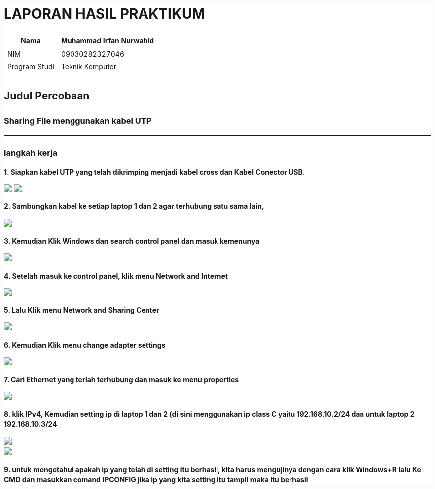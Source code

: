 # LAPORAN HASIL PRAKTIKUM
| Nama        | Muhammad Irfan Nurwahid |
|--------------|------------|
| NIM        | 09030282327046 |
| Program Studi | Teknik Komputer |

## Judul Percobaan
### Sharing File menggunakan kabel UTP
------
### langkah kerja

 <div class="item">
    <p><strong>1. Siapkan kabel UTP yang telah dikrimping menjadi kabel cross dan Kabel Conector USB.</strong></p>
    <img src="https://github.com/user-attachments/assets/25e32ea1-c9b5-4cb4-b4c8-06fc9adf0021" width="300">
    <img src="https://github.com/user-attachments/assets/6b05fe09-3b39-4d4c-9b69-c6aa5aebb14e" width="300">
 </div>
<div class="item">
    <p><strong>2. Sambungkan kabel ke setiap laptop 1 dan 2 agar terhubung satu sama lain,</strong></p>
    <img src="https://github.com/user-attachments/assets/79b1d8b6-2ed6-40d0-bb76-cbee69b3e662" width="300">
 </div>
 <div class="item">
    <p><strong>3. Kemudian Klik Windows dan search control panel dan masuk kemenunya</strong></p>
    <img src="https://github.com/user-attachments/assets/f3301325-dd28-453b-9014-b45beeba67c9" width="300">
 </div>
 <div class="item">
    <p><strong>4. Setelah masuk ke control panel, klik menu Network and Internet</strong></p>
    <img src="https://github.com/user-attachments/assets/a3dfe406-3787-4209-9749-c34f54c7a971" width="300">
 </div>
 <div class="item">
    <p><strong>5. Lalu Klik menu Network and Sharing Center</strong></p>
    <img src="https://github.com/user-attachments/assets/df984518-f7b1-4d4b-91b7-1cd66cafe91f" width="300">
 </div>
 <div class="item">
    <p><strong>6. Kemudian Klik menu change adapter settings</strong></p>
    <img src="https://github.com/user-attachments/assets/608018c9-ad79-46cd-99b1-5d83b883fe5b" width="300">
 </div>
<div class="item">
    <p><strong>7. Cari Ethernet yang terlah terhubung dan masuk ke menu properties</strong></p>
    <img src="https://github.com/user-attachments/assets/63909d67-dbc9-4a01-86a2-59ec6276d1e7" width="300">
 </div>
<div class="item">
    <p><strong>8. klik IPv4, Kemudian setting ip di laptop 1 dan 2 (di sini menggunakan ip class C yaitu 192.168.10.2/24 dan untuk       laptop 2 192.168.10.3/24</strong></p>
    <img src="https://github.com/user-attachments/assets/fe7c87d0-b4af-4629-84b5-17839cfbc537" width="300">
    <br>
    <img src="https://github.com/user-attachments/assets/63ea7f86-21a2-4df4-9530-b770a08eb171" width="300">
 </div>
<div class="item">
    <p><strong>9. untuk mengetahui apakah ip yang telah di setting itu berhasil, kita harus mengujinya dengan cara klik Windows+R lalu Ke CMD dan masukkan comand IPCONFIG jika ip yang kita setting itu tampil maka itu berhasil</strong></p>